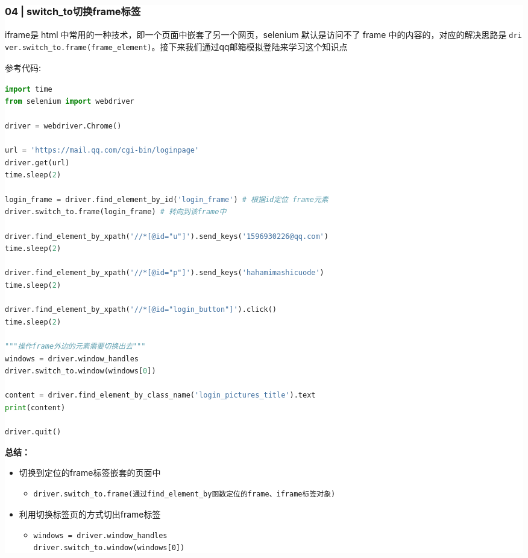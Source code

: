   

### 04  | switch_to切换frame标签

iframe是 html 中常用的一种技术，即一个页面中嵌套了另一个网页，selenium 默认是访问不了 frame 中的内容的，对应的解决思路是  `driver.switch_to.frame(frame_element)`。接下来我们通过qq邮箱模拟登陆来学习这个知识点

参考代码:

```python
import time
from selenium import webdriver

driver = webdriver.Chrome()

url = 'https://mail.qq.com/cgi-bin/loginpage'
driver.get(url)
time.sleep(2)

login_frame = driver.find_element_by_id('login_frame') # 根据id定位 frame元素
driver.switch_to.frame(login_frame) # 转向到该frame中

driver.find_element_by_xpath('//*[@id="u"]').send_keys('1596930226@qq.com')
time.sleep(2)

driver.find_element_by_xpath('//*[@id="p"]').send_keys('hahamimashicuode')
time.sleep(2)

driver.find_element_by_xpath('//*[@id="login_button"]').click()
time.sleep(2)

"""操作frame外边的元素需要切换出去"""
windows = driver.window_handles
driver.switch_to.window(windows[0])

content = driver.find_element_by_class_name('login_pictures_title').text
print(content)

driver.quit()
```



**总结：**

- 切换到定位的frame标签嵌套的页面中

  - `driver.switch_to.frame(通过find_element_by函数定位的frame、iframe标签对象)`

- 利用切换标签页的方式切出frame标签

  - ```
    windows = driver.window_handles
    driver.switch_to.window(windows[0])
    ```


